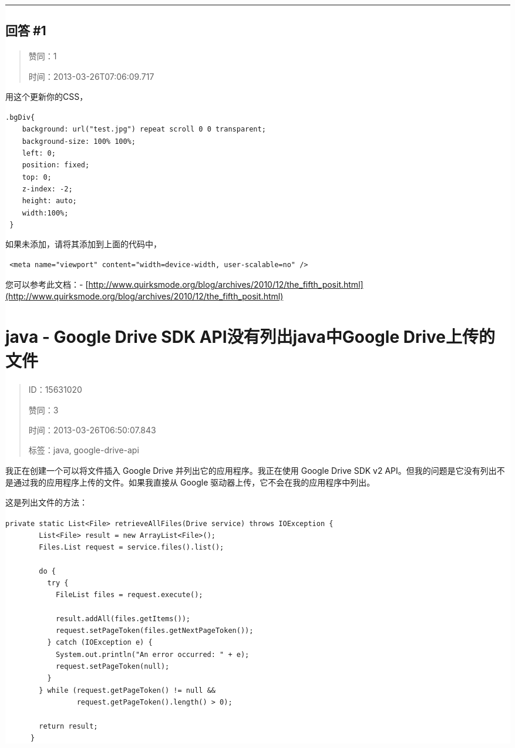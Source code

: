 * * *

## 回答 #1

> 赞同：1
> 
> 时间：2013-03-26T07:06:09.717

用这个更新你的CSS，

```
.bgDiv{
    background: url("test.jpg") repeat scroll 0 0 transparent;
    background-size: 100% 100%;
    left: 0;
    position: fixed;
    top: 0;
    z-index: -2;
    height: auto;
    width:100%;
 } 
```

如果未添加，请将其添加到上面的代码中，

```
 <meta name="viewport" content="width=device-width, user-scalable=no" /> 
```

您可以参考此文档：- [http://www.quirksmode.org/blog/archives/2010/12/the_fifth_posit.html](http://www.quirksmode.org/blog/archives/2010/12/the_fifth_posit.html)

# java - Google Drive SDK API没有列出java中Google Drive上传的文件

> ID：15631020
> 
> 赞同：3
> 
> 时间：2013-03-26T06:50:07.843
> 
> 标签：java, google-drive-api

我正在创建一个可以将文件插入 Google Drive 并列出它的应用程序。我正在使用 Google Drive SDK v2 API。但我的问题是它没有列出不是通过我的应用程序上传的文件。如果我直接从 Google 驱动器上传，它不会在我的应用程序中列出。

这是列出文件的方法：

```
private static List<File> retrieveAllFiles(Drive service) throws IOException {
        List<File> result = new ArrayList<File>();
        Files.List request = service.files().list();

        do {
          try {
            FileList files = request.execute();

            result.addAll(files.getItems());
            request.setPageToken(files.getNextPageToken());
          } catch (IOException e) {
            System.out.println("An error occurred: " + e);
            request.setPageToken(null);
          }
        } while (request.getPageToken() != null &&
                 request.getPageToken().length() > 0);

        return result;
      } 
```